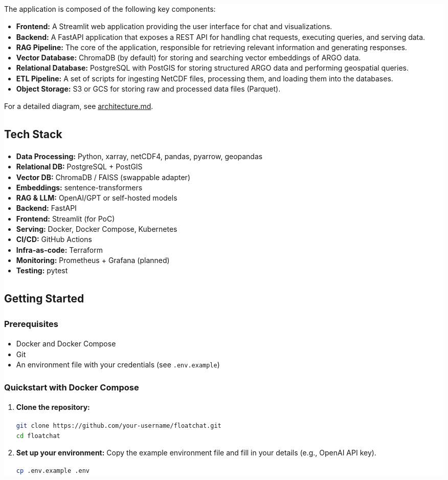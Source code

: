 The application is composed of the following key components:

*   **Frontend:** A Streamlit web application providing the user interface for chat and visualizations.
*   **Backend:** A FastAPI application that exposes a REST API for handling chat requests, executing queries, and serving data.
*   **RAG Pipeline:** The core of the application, responsible for retrieving relevant information and generating responses.
*   **Vector Database:** ChromaDB (by default) for storing and searching vector embeddings of ARGO data.
*   **Relational Database:** PostgreSQL with PostGIS for storing structured ARGO data and performing geospatial queries.
*   **ETL Pipeline:** A set of scripts for ingesting NetCDF files, processing them, and loading them into the databases.
*   **Object Storage:** S3 or GCS for storing raw and processed data files (Parquet).

For a detailed diagram, see [architecture.md](architecture.md).

## Tech Stack

*   **Data Processing:** Python, xarray, netCDF4, pandas, pyarrow, geopandas
*   **Relational DB:** PostgreSQL + PostGIS
*   **Vector DB:** ChromaDB / FAISS (swappable adapter)
*   **Embeddings:** sentence-transformers
*   **RAG & LLM:** OpenAI/GPT or self-hosted models
*   **Backend:** FastAPI
*   **Frontend:** Streamlit (for PoC)
*   **Serving:** Docker, Docker Compose, Kubernetes
*   **CI/CD:** GitHub Actions
*   **Infra-as-code:** Terraform
*   **Monitoring:** Prometheus + Grafana (planned)
*   **Testing:** pytest

## Getting Started

### Prerequisites

*   Docker and Docker Compose
*   Git
*   An environment file with your credentials (see `.env.example`)

### Quickstart with Docker Compose

1.  **Clone the repository:**
    ```bash
    git clone https://github.com/your-username/floatchat.git
    cd floatchat
    ```

2.  **Set up your environment:**
    Copy the example environment file and fill in your details (e.g., OpenAI API key).
    ```bash
    cp .env.example .env
    ```
